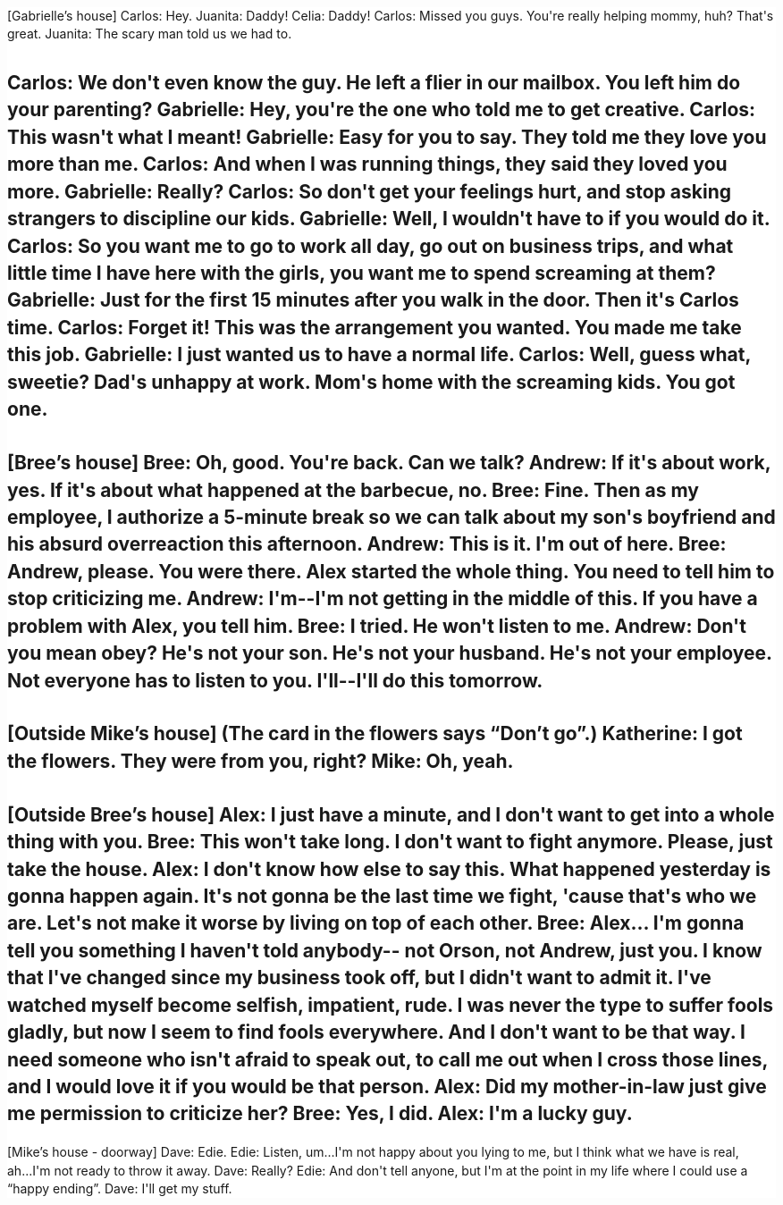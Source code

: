 [Gabrielle’s house]
Carlos: Hey.
Juanita: Daddy!
Celia: Daddy!
Carlos: Missed you guys. You're really helping mommy, huh? That's great.
Juanita: The scary man told us we had to.

Carlos: We don't even know the guy. He left a flier in our mailbox. You left him do your parenting?
Gabrielle: Hey, you're the one who told me to get creative.
Carlos: This wasn't what I meant!
Gabrielle: Easy for you to say. They told me they love you more than me.
Carlos: And when I was running things, they said they loved you more.
Gabrielle: Really?
Carlos: So don't get your feelings hurt, and stop asking strangers to discipline our kids.
Gabrielle: Well, I wouldn't have to if you would do it.
Carlos: So you want me to go to work all day, go out on business trips, and what little time I have here with the girls, you want me to spend screaming at them?
Gabrielle: Just for the first 15 minutes after you walk in the door. Then it's Carlos time.
Carlos: Forget it! This was the arrangement you wanted. You made me take this job.
Gabrielle: I just wanted us to have a normal life.
Carlos: Well, guess what, sweetie? Dad's unhappy at work. Mom's home with the screaming kids. You got one.
------------------------------------------------------------
[Bree’s house]
Bree: Oh, good. You're back. Can we talk?
Andrew: If it's about work, yes. If it's about what happened at the barbecue, no.
Bree: Fine. Then as my employee, I authorize a 5-minute break so we can talk about my son's boyfriend and his absurd overreaction this afternoon.
Andrew: This is it. I'm out of here.
Bree: Andrew, please. You were there. Alex started the whole thing. You need to tell him to stop criticizing me.
Andrew: I'm--I'm not getting in the middle of this. If you have a problem with Alex, you tell him.
Bree: I tried. He won't listen to me.
Andrew: Don't you mean obey? He's not your son. He's not your husband. He's not your employee. Not everyone has to listen to you. I'll--I'll do this tomorrow.
------------------------------------------------------------
[Outside Mike’s house]
(The card in the flowers says “Don’t go”.)
Katherine: I got the flowers. They were from you, right?
Mike: Oh, yeah.
------------------------------------------------------------
[Outside Bree’s house]
Alex: I just have a minute, and I don't want to get into a whole thing with you. 
Bree: This won't take long. I don't want to fight anymore. Please, just take the house.
Alex: I don't know how else to say this. What happened yesterday is gonna happen again. It's not gonna be the last time we fight, 'cause that's who we are. Let's not make it worse by living on top of each other.
Bree: Alex... I'm gonna tell you something I haven't told anybody-- not Orson, not Andrew, just you. I know that I've changed since my business took off, but I didn't want to admit it. I've watched myself become selfish, impatient, rude. I was never the type to suffer fools gladly, but now I seem to find fools everywhere. And I don't want to be that way. I need someone who isn't afraid to speak out, to call me out when I cross those lines, and I would love it if you would be that person.
Alex: Did my mother-in-law just give me permission to criticize her?
Bree: Yes, I did.
Alex: I'm a lucky guy.
------------------------------------------------------------
[Mike’s house - doorway]
Dave: Edie.
Edie: Listen, um...I'm not happy about you lying to me, but I think what we have is real, ah...I'm not ready to throw it away.
Dave: Really?
Edie: And don't tell anyone, but I'm at the point in my life where I could use a “happy ending”.
Dave: I'll get my stuff.
